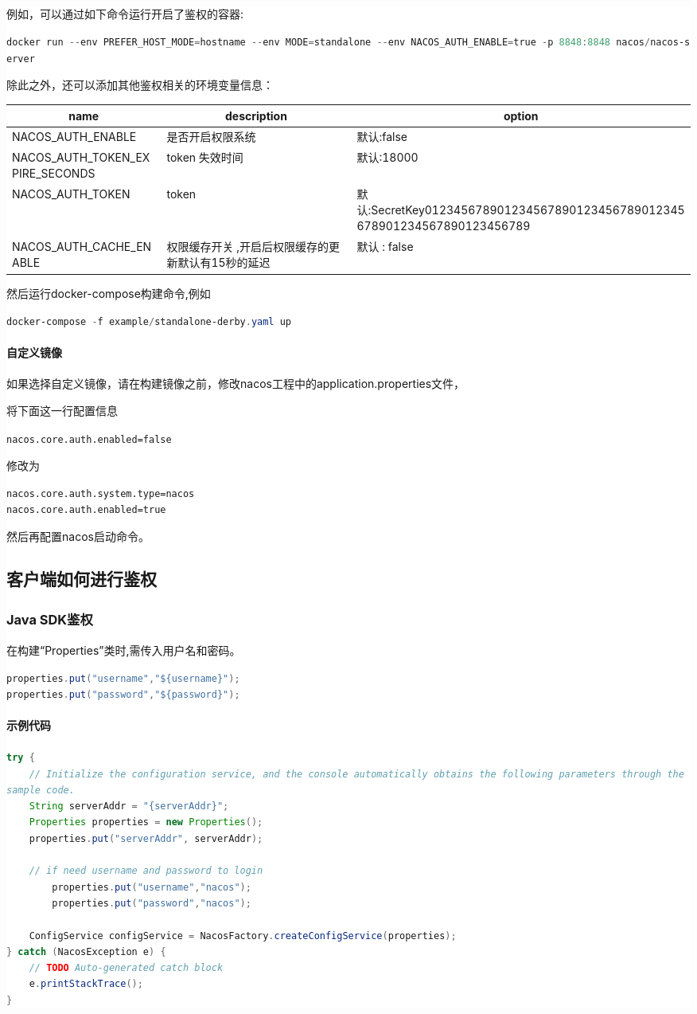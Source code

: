 例如，可以通过如下命令运行开启了鉴权的容器:

```powershell
docker run --env PREFER_HOST_MODE=hostname --env MODE=standalone --env NACOS_AUTH_ENABLE=true -p 8848:8848 nacos/nacos-server
```

除此之外，还可以添加其他鉴权相关的环境变量信息：

| name                          | description                            | option                                 |
| ----------------------------- | -------------------------------------- | -------------------------------------- |
| NACOS_AUTH_ENABLE      |  是否开启权限系统        | 默认:false|
| NACOS_AUTH_TOKEN_EXPIRE_SECONDS      |  token 失效时间 | 默认:18000                          |
| NACOS_AUTH_TOKEN      |  token        | 默认:SecretKey012345678901234567890123456789012345678901234567890123456789      |
| NACOS_AUTH_CACHE_ENABLE      |  权限缓存开关 ,开启后权限缓存的更新默认有15秒的延迟       | 默认 : false   |


然后运行docker-compose构建命令,例如
```powershell
docker-compose -f example/standalone-derby.yaml up
```

#### 自定义镜像

如果选择自定义镜像，请在构建镜像之前，修改nacos工程中的application.properties文件，

将下面这一行配置信息
```
nacos.core.auth.enabled=false
```
修改为
```
nacos.core.auth.system.type=nacos
nacos.core.auth.enabled=true
```
然后再配置nacos启动命令。

## 客户端如何进行鉴权

### Java SDK鉴权

在构建“Properties”类时,需传入用户名和密码。
```java
properties.put("username","${username}");
properties.put("password","${password}");
```
#### 示例代码
```java
try {
    // Initialize the configuration service, and the console automatically obtains the following parameters through the sample code.
	String serverAddr = "{serverAddr}";
	Properties properties = new Properties();
	properties.put("serverAddr", serverAddr);

    // if need username and password to login
        properties.put("username","nacos");
        properties.put("password","nacos");

	ConfigService configService = NacosFactory.createConfigService(properties);
} catch (NacosException e) {
    // TODO Auto-generated catch block
    e.printStackTrace();
}
```